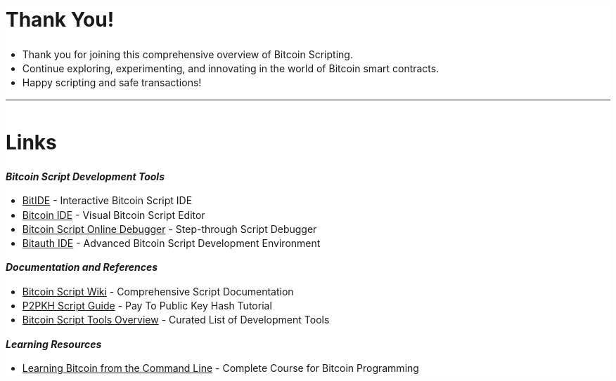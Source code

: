 
# Thank You!

- Thank you for joining this comprehensive overview of Bitcoin Scripting.
- Continue exploring, experimenting, and innovating in the world of Bitcoin smart contracts.
- Happy scripting and safe transactions!

---

# Links


***Bitcoin Script Development Tools***

- [BitIDE](https://bitide.qedprotocol.com/) - Interactive Bitcoin Script IDE
- [Bitcoin IDE](https://siminchen.github.io/bitcoinIDE/build/editor.html) - Visual Bitcoin Script Editor
- [Bitcoin Script Online Debugger](https://bitcoin-script-debugger.visvirial.com/) - Step-through Script Debugger
- [Bitauth IDE](https://ide.bitauth.com/) - Advanced Bitcoin Script Development Environment

***Documentation and References***
- [Bitcoin Script Wiki](https://en.bitcoin.it/wiki/Script) - Comprehensive Script Documentation
- [P2PKH Script Guide](https://learnmeabitcoin.com/technical/script/p2pkh/) - Pay To Public Key Hash Tutorial
- [Bitcoin Script Tools Overview](https://www.perplexity.ai/search/bitcoin-script-tools-and-websi-U9llSn1yRP63EFlDjhFm_g) - Curated List of Development Tools

***Learning Resources***
- [Learning Bitcoin from the Command Line](https://github.com/BlockchainCommons/Learning-Bitcoin-from-the-Command-Line) - Complete Course for Bitcoin Programming
